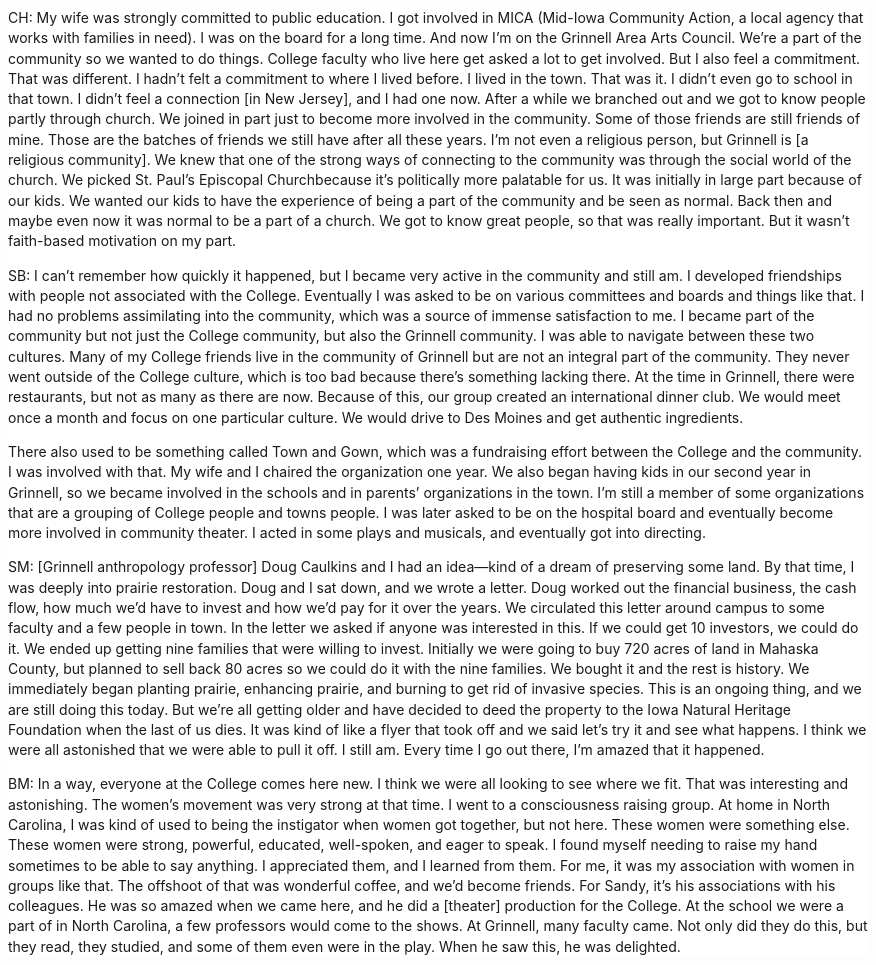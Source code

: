 CH: My wife was strongly committed to public education. I got involved in MICA (Mid-Iowa Community Action, a local agency that works with families in need). I was on the board for a long time. And now I’m on the Grinnell Area Arts Council. We’re a part of the community so we wanted to do things. College faculty who live here get asked a lot to get involved. But I also feel a commitment. That was different. I hadn’t felt a commitment to where I lived before. I lived in the town. That was it. I didn’t even go to school in that town. I didn’t feel a connection [in New Jersey], and I had one now. After a while we branched out and we got to know people partly through church. We joined in part just to become more involved in the community. Some of those friends are still friends of mine. Those are the batches of friends we still have after all these years. I’m not even a religious person, but Grinnell is [a religious community]. We knew that one of the strong ways of connecting to the community was through the social world of the church. We picked St. Paul’s Episcopal Churchbecause it’s politically more palatable for us. It was initially in large part because of our kids. We wanted our kids to have the experience of being a part of the community and be seen as normal. Back then and maybe even now it was normal to be a part of a church. We got to know great people, so that was really important. But it wasn’t faith-based motivation on my part.

SB: I can’t remember how quickly it happened, but I became very active in the community and still am. I developed friendships with people not associated with the College. Eventually I was asked to be on various committees and boards and things like that. I had no problems assimilating into the community, which was a source of immense satisfaction to me. I became part of the community but not just the College community, but also the Grinnell community. I was able to navigate between these two cultures. Many of my College friends live in the community of Grinnell but are not an integral part of the community. They never went outside of the College culture, which is too bad because there’s something lacking there. At the time in Grinnell, there were restaurants, but not as many as there are now. Because of this, our group created an international dinner club. We would meet once a month and focus on one particular culture. We would drive to Des Moines and get authentic ingredients. 

There also used to be something called Town and Gown, which was a fundraising effort between the College and the community. I was involved with that. My wife and I chaired the organization one year. We also began having kids in our second year in Grinnell, so we became involved in the schools and in parents’ organizations in the town. I’m still a member of some organizations that are a grouping of College people and towns people. I was later asked to be on the hospital board and eventually become more involved in community theater. I acted in some plays and musicals, and eventually got into directing. 

SM: [Grinnell anthropology professor] Doug Caulkins and I had an idea—kind of a dream of preserving some land. By that time, I was deeply into prairie restoration. Doug and I sat down, and we wrote a letter. Doug worked out the financial business, the cash flow, how much we’d have to invest and how we’d pay for it over the years. We circulated this letter around campus to some faculty and a few people in town. In the letter we asked if anyone was interested in this. If we could get 10 investors, we could do it. We ended up getting nine families that were willing to invest. Initially we were going to buy 720 acres of land in Mahaska County, but planned to sell back 80 acres so we could do it with the nine families. We bought it and the rest is history. We immediately began planting prairie, enhancing prairie, and burning to get rid of invasive species. This is an ongoing thing, and we are still doing this today. But we’re all getting older and have decided to deed the property to the Iowa Natural Heritage Foundation when the last of us dies. It was kind of like a flyer that took off and we said let’s try it and see what happens. I think we were all astonished that we were able to pull it off. I still am. Every time I go out there, I’m amazed that it happened. 

BM: In a way, everyone at the College comes here new. I think we were all looking to see where we fit. That was interesting and astonishing. The women’s movement was very strong at that time. I went to a consciousness raising group. At home in North Carolina, I was kind of used to being the instigator when women got together, but not here. These women were something else. These women were strong, powerful, educated, well-spoken, and eager to speak. I found myself needing to raise my hand sometimes to be able to say anything. I appreciated them, and I learned from them. For me, it was my association with women in groups like that. The offshoot of that was wonderful coffee, and we’d become friends. For Sandy, it’s his associations with his colleagues. He was so amazed when we came here, and he did a [theater] production for the College. At the school we were a part of in North Carolina, a few professors would come to the shows. At Grinnell, many faculty came. Not only did they do this, but they read, they studied, and some of them even were in the play. When he saw this, he was delighted. 

